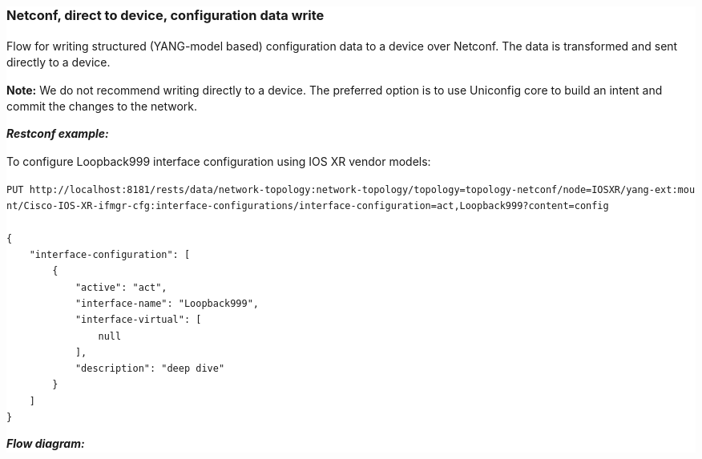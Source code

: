 ### Netconf, direct to device, configuration data write

Flow for writing structured (YANG-model based) configuration data to a device over Netconf.
The data is transformed and sent directly to a device.

**Note:** We do not recommend writing directly to a device. The preferred option is to use Uniconfig core to build an intent and commit the changes to the network.


***Restconf example:***

To configure Loopback999 interface configuration using IOS XR vendor models:
```
PUT http://localhost:8181/rests/data/network-topology:network-topology/topology=topology-netconf/node=IOSXR/yang-ext:mount/Cisco-IOS-XR-ifmgr-cfg:interface-configurations/interface-configuration=act,Loopback999?content=config

{
    "interface-configuration": [
        {
            "active": "act",
            "interface-name": "Loopback999",
            "interface-virtual": [
                null
            ],
            "description": "deep dive"
        }
    ]
}
```

***Flow diagram:***
